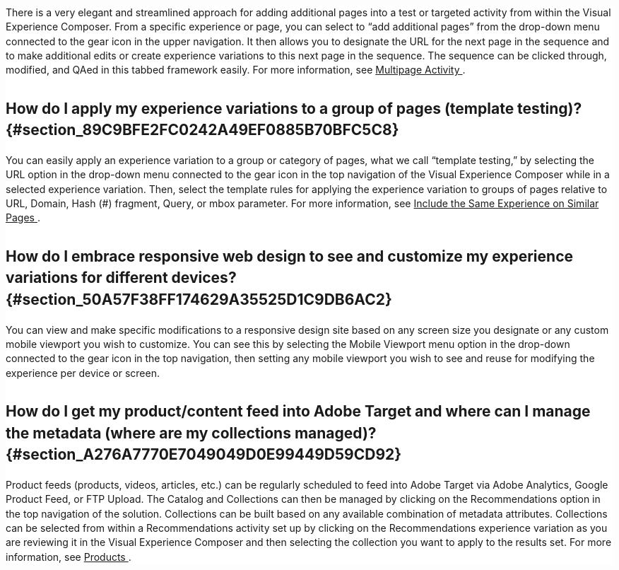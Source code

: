 There is a very elegant and streamlined approach for adding additional pages into a test or targeted activity from within the Visual Experience Composer. From a specific experience or page, you can select to “add additional pages” from the drop-down menu connected to the gear icon in the upper navigation. It then allows you to designate the URL for the next page in the sequence and to make additional edits or create experience variations to this next page in the sequence. The sequence can be clicked through, modified, and QAed in this tabbed framework easily.
For more information, see [ Multipage Activity ](c_multipage_activity.md#concept_277E096063E14813AC5D8EDFA1D2ED48). 

## How do I apply my experience variations to a group of pages (template testing)? {#section_89C9BFE2FC0242A49EF0885B70BFC5C8}

You can easily apply an experience variation to a group or category of pages, what we call “template testing,” by selecting the URL option in the drop-down menu connected to the gear icon in the top navigation of the Visual Experience Composer while in a selected experience variation. Then, select the template rules for applying the experience variation to groups of pages relative to URL, Domain, Hash (#) fragment, Query, or mbox parameter.
For more information, see [ Include the Same Experience on Similar Pages ](t_temtest.md#task_2539D51A18044F82B0D9895636546781). 

## How do I embrace responsive web design to see and customize my experience variations for different devices? {#section_50A57F38FF174629A35525D1C9DB6AC2}

You can view and make specific modifications to a responsive design site based on any screen size you designate or any custom mobile viewport you wish to customize. You can see this by selecting the Mobile Viewport menu option in the drop-down connected to the gear icon in the top navigation, then setting any mobile viewport you wish to see and reuse for modifying the experience per device or screen.

## How do I get my product/content feed into Adobe Target and where can I manage the metadata (where are my collections managed)? {#section_A276A7770E7049049D0E99449D59CD92}

Product feeds (products, videos, articles, etc.) can be regularly scheduled to feed into Adobe Target via Adobe Analytics, Google Product Feed, or FTP Upload. The Catalog and Collections can then be managed by clicking on the Recommendations option in the top navigation of the solution. Collections can be built based on any available combination of metadata attributes. Collections can be selected from within a Recommendations activity set up by clicking on the Recommendations experience variation as you are reviewing it in the Visual Experience Composer and then selecting the collection you want to apply to the results set.
For more information, see [ Products ](c_products.md#concept_FD935A24D98745FFB2447933FCEB8062). 
